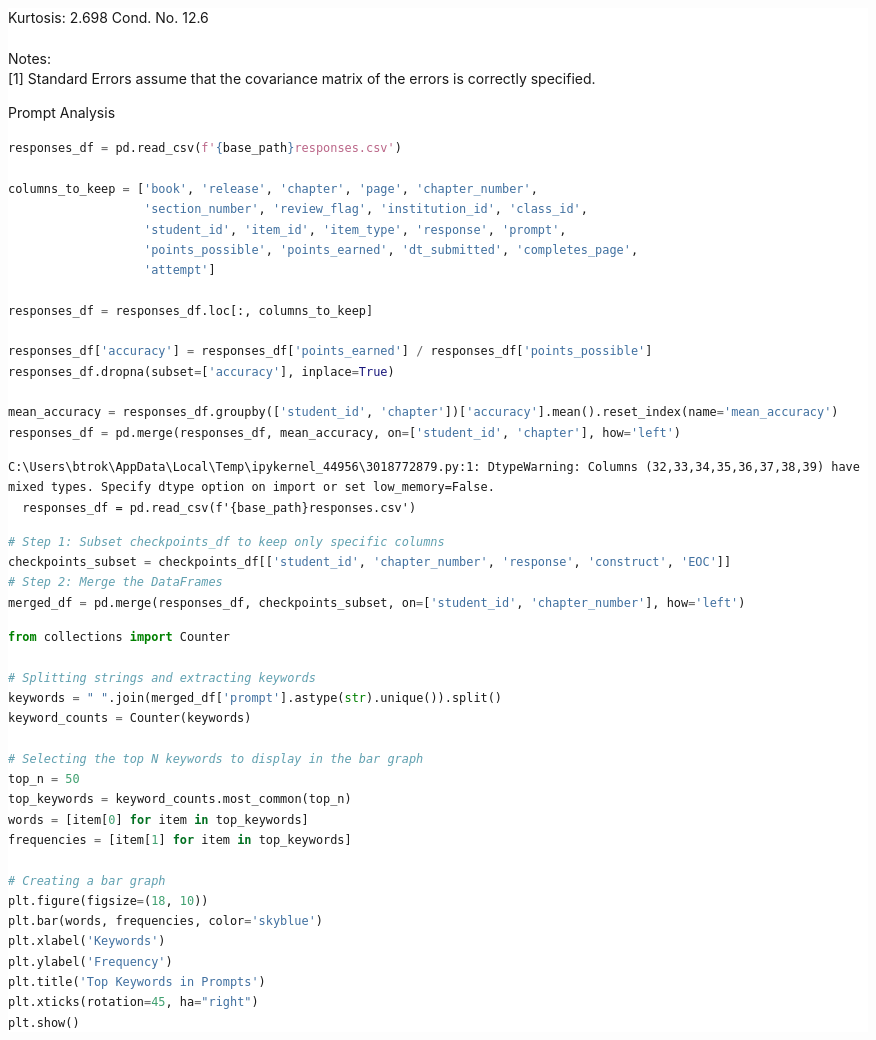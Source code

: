 <tr>
  <th>Kurtosis:</th>      <td> 2.698</td> <th>  Cond. No.          </th> <td>    12.6</td>
</tr>
</table><br/><br/>Notes:<br/>[1] Standard Errors assume that the covariance matrix of the errors is correctly specified.



Prompt Analysis


```python
responses_df = pd.read_csv(f'{base_path}responses.csv')

columns_to_keep = ['book', 'release', 'chapter', 'page', 'chapter_number',
                   'section_number', 'review_flag', 'institution_id', 'class_id',
                   'student_id', 'item_id', 'item_type', 'response', 'prompt',
                   'points_possible', 'points_earned', 'dt_submitted', 'completes_page',
                   'attempt']

responses_df = responses_df.loc[:, columns_to_keep]

responses_df['accuracy'] = responses_df['points_earned'] / responses_df['points_possible']
responses_df.dropna(subset=['accuracy'], inplace=True)

mean_accuracy = responses_df.groupby(['student_id', 'chapter'])['accuracy'].mean().reset_index(name='mean_accuracy')
responses_df = pd.merge(responses_df, mean_accuracy, on=['student_id', 'chapter'], how='left')
```

    C:\Users\btrok\AppData\Local\Temp\ipykernel_44956\3018772879.py:1: DtypeWarning: Columns (32,33,34,35,36,37,38,39) have mixed types. Specify dtype option on import or set low_memory=False.
      responses_df = pd.read_csv(f'{base_path}responses.csv')
    


```python
# Step 1: Subset checkpoints_df to keep only specific columns
checkpoints_subset = checkpoints_df[['student_id', 'chapter_number', 'response', 'construct', 'EOC']]
# Step 2: Merge the DataFrames
merged_df = pd.merge(responses_df, checkpoints_subset, on=['student_id', 'chapter_number'], how='left')
```


```python
from collections import Counter

# Splitting strings and extracting keywords
keywords = " ".join(merged_df['prompt'].astype(str).unique()).split()
keyword_counts = Counter(keywords)

# Selecting the top N keywords to display in the bar graph
top_n = 50
top_keywords = keyword_counts.most_common(top_n)
words = [item[0] for item in top_keywords]
frequencies = [item[1] for item in top_keywords]

# Creating a bar graph
plt.figure(figsize=(18, 10))
plt.bar(words, frequencies, color='skyblue')
plt.xlabel('Keywords')
plt.ylabel('Frequency')
plt.title('Top Keywords in Prompts')
plt.xticks(rotation=45, ha="right")
plt.show()
```
